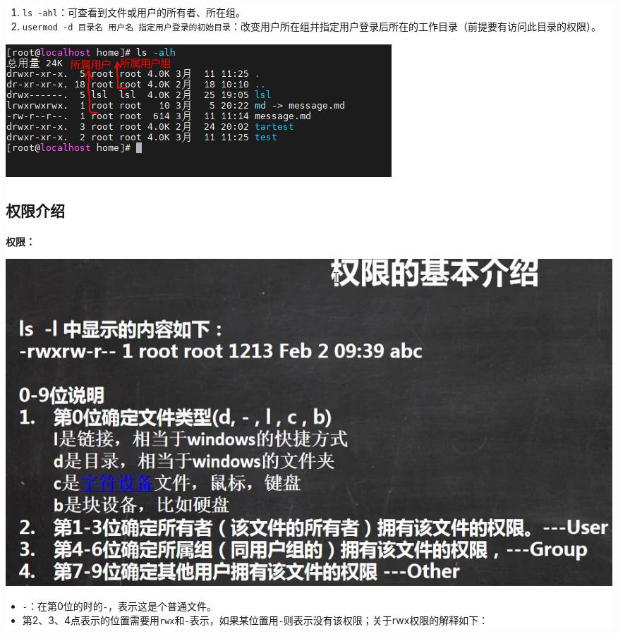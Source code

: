 1. `ls -ahl`：可查看到文件或用户的所有者、所在组。
2. `usermod -d 目录名 用户名 指定用户登录的初始目录`：改变用户所在组并指定用户登录后所在的工作目录（前提要有访问此目录的权限）。

![](img/16.ls-lah.png)

## 权限介绍

**权限：**

![](img/rwx.png)

- `-`：在第0位的时的`-`，表示这是个普通文件。
- 第2、3、4点表示的位置需要用`rwx`和`-`表示，如果某位置用`-`则表示没有该权限；关于rwx权限的解释如下：